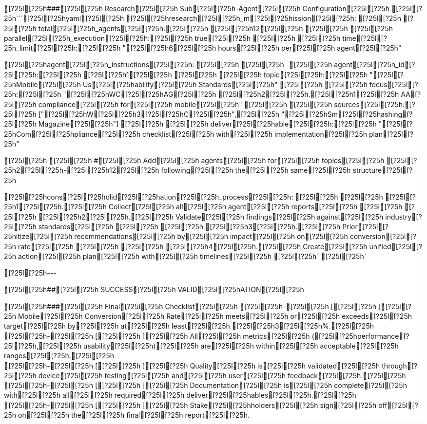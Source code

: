 [?25l[?25h###[?25l[?25h Research[?25l[?25h Sub[?25l[?25h-Agent[?25l[?25h Configuration[?25l[?25h
[?25l[?25h```[?25l[?25hyaml[?25l[?25h
[?25l[?25hresearch[?25l[?25h_m[?25l[?25hission[?25l[?25h:
[?25l[?25h [?25l[?25h total[?25l[?25h_agents[?25l[?25h:[?25l[?25h [?25l[?25h12[?25l[?25h
[?25l[?25h [?25l[?25h parallel[?25l[?25h_execution[?25l[?25h:[?25l[?25h true[?25l[?25h
[?25l[?25h [?25l[?25h time[?25l[?25h_limit[?25l[?25h:[?25l[?25h "[?25l[?25h6[?25l[?25h hours[?25l[?25h per[?25l[?25h agent[?25l[?25h"

[?25l[?25hagent[?25l[?25h_instructions[?25l[?25h:
[?25l[?25h [?25l[?25h -[?25l[?25h agent[?25l[?25h_id[?25l[?25h:[?25l[?25h [?25l[?25h1[?25l[?25h
[?25l[?25h   [?25l[?25h topic[?25l[?25h:[?25l[?25h "[?25l[?25hMobile[?25l[?25h Us[?25l[?25hability[?25l[?25h Standards[?25l[?25h"
[?25l[?25h   [?25l[?25h focus[?25l[?25h:[?25l[?25h "[?25l[?25hWC[?25l[?25hAG[?25l[?25h [?25l[?25h2[?25l[?25h.[?25l[?25h1[?25l[?25h AA[?25l[?25h compliance[?25l[?25h for[?25l[?25h mobile[?25l[?25h"
[?25l[?25h   [?25l[?25h sources[?25l[?25h:[?25l[?25h ["[?25l[?25hW[?25l[?25h3[?25l[?25hC[?25l[?25h",[?25l[?25h "[?25l[?25hSm[?25l[?25hashing[?25l[?25h Magazine[?25l[?25h"]
[?25l[?25h   [?25l[?25h deliver[?25l[?25hable[?25l[?25h:[?25l[?25h "[?25l[?25hCom[?25l[?25hpliance[?25l[?25h checklist[?25l[?25h with[?25l[?25h implementation[?25l[?25h plan[?25l[?25h"

[?25l[?25h [?25l[?25h #[?25l[?25h Add[?25l[?25h agents[?25l[?25h for[?25l[?25h topics[?25l[?25h [?25l[?25h2[?25l[?25h-[?25l[?25h12[?25l[?25h following[?25l[?25h the[?25l[?25h same[?25l[?25h structure[?25l[?25h

[?25l[?25hcons[?25l[?25holid[?25l[?25hation[?25l[?25h_process[?25l[?25h:
[?25l[?25h [?25l[?25h [?25l[?25h1[?25l[?25h.[?25l[?25h Collect[?25l[?25h all[?25l[?25h agent[?25l[?25h reports[?25l[?25h
[?25l[?25h [?25l[?25h [?25l[?25h2[?25l[?25h.[?25l[?25h Validate[?25l[?25h findings[?25l[?25h against[?25l[?25h industry[?25l[?25h standards[?25l[?25h
[?25l[?25h [?25l[?25h [?25l[?25h3[?25l[?25h.[?25l[?25h Prior[?25l[?25hitize[?25l[?25h recommendations[?25l[?25h by[?25l[?25h impact[?25l[?25h on[?25l[?25h conversion[?25l[?25h rate[?25l[?25h
[?25l[?25h [?25l[?25h [?25l[?25h4[?25l[?25h.[?25l[?25h Create[?25l[?25h unified[?25l[?25h action[?25l[?25h plan[?25l[?25h with[?25l[?25h timelines[?25l[?25h
[?25l[?25h``[?25l[?25h`

[?25l[?25h---

[?25l[?25h##[?25l[?25h SUCCESS[?25l[?25h VALID[?25l[?25hATION[?25l[?25h

[?25l[?25h###[?25l[?25h Final[?25l[?25h Checklist[?25l[?25h
[?25l[?25h-[?25l[?25h [[?25l[?25h ][?25l[?25h Mobile[?25l[?25h Conversion[?25l[?25h Rate[?25l[?25h meets[?25l[?25h or[?25l[?25h exceeds[?25l[?25h target[?25l[?25h by[?25l[?25h at[?25l[?25h least[?25l[?25h [?25l[?25h3[?25l[?25h%.[?25l[?25h  
[?25l[?25h-[?25l[?25h [[?25l[?25h ][?25l[?25h All[?25l[?25h metrics[?25l[?25h ([?25l[?25hperformance[?25l[?25h,[?25l[?25h usability[?25l[?25h)[?25l[?25h are[?25l[?25h within[?25l[?25h acceptable[?25l[?25h ranges[?25l[?25h.[?25l[?25h  
[?25l[?25h-[?25l[?25h [[?25l[?25h ][?25l[?25h Quality[?25l[?25h is[?25l[?25h validated[?25l[?25h through[?25l[?25h device[?25l[?25h testing[?25l[?25h and[?25l[?25h user[?25l[?25h feedback[?25l[?25h.[?25l[?25h  
[?25l[?25h-[?25l[?25h [[?25l[?25h ][?25l[?25h Documentation[?25l[?25h is[?25l[?25h complete[?25l[?25h with[?25l[?25h all[?25l[?25h required[?25l[?25h deliver[?25l[?25hables[?25l[?25h.[?25l[?25h  
[?25l[?25h-[?25l[?25h [[?25l[?25h ][?25l[?25h Stake[?25l[?25hholders[?25l[?25h sign[?25l[?25h off[?25l[?25h on[?25l[?25h the[?25l[?25h final[?25l[?25h report[?25l[?25h.
